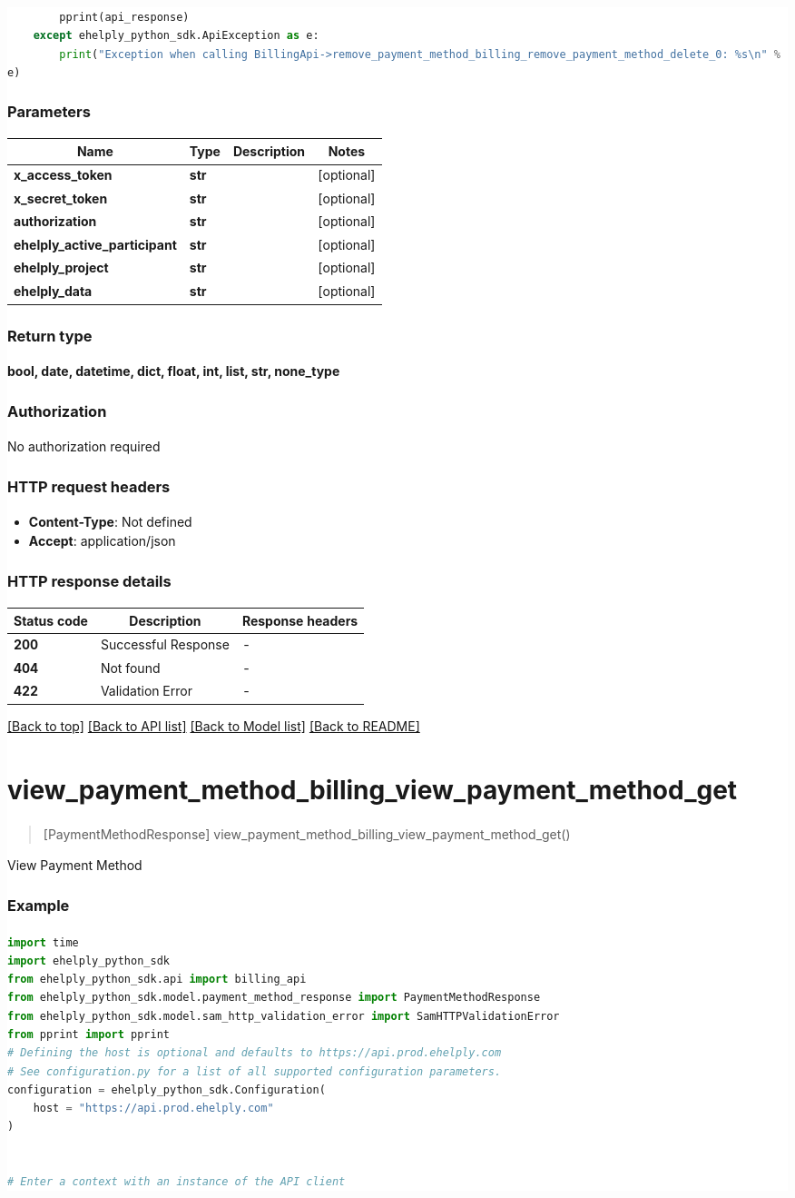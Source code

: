 ```python
        pprint(api_response)
    except ehelply_python_sdk.ApiException as e:
        print("Exception when calling BillingApi->remove_payment_method_billing_remove_payment_method_delete_0: %s\n" % e)
```


### Parameters

Name | Type | Description  | Notes
------------- | ------------- | ------------- | -------------
 **x_access_token** | **str**|  | [optional]
 **x_secret_token** | **str**|  | [optional]
 **authorization** | **str**|  | [optional]
 **ehelply_active_participant** | **str**|  | [optional]
 **ehelply_project** | **str**|  | [optional]
 **ehelply_data** | **str**|  | [optional]

### Return type

**bool, date, datetime, dict, float, int, list, str, none_type**

### Authorization

No authorization required

### HTTP request headers

 - **Content-Type**: Not defined
 - **Accept**: application/json


### HTTP response details

| Status code | Description | Response headers |
|-------------|-------------|------------------|
**200** | Successful Response |  -  |
**404** | Not found |  -  |
**422** | Validation Error |  -  |

[[Back to top]](#) [[Back to API list]](../README.md#documentation-for-api-endpoints) [[Back to Model list]](../README.md#documentation-for-models) [[Back to README]](../README.md)

# **view_payment_method_billing_view_payment_method_get**
> [PaymentMethodResponse] view_payment_method_billing_view_payment_method_get()

View Payment Method

### Example


```python
import time
import ehelply_python_sdk
from ehelply_python_sdk.api import billing_api
from ehelply_python_sdk.model.payment_method_response import PaymentMethodResponse
from ehelply_python_sdk.model.sam_http_validation_error import SamHTTPValidationError
from pprint import pprint
# Defining the host is optional and defaults to https://api.prod.ehelply.com
# See configuration.py for a list of all supported configuration parameters.
configuration = ehelply_python_sdk.Configuration(
    host = "https://api.prod.ehelply.com"
)


# Enter a context with an instance of the API client
```